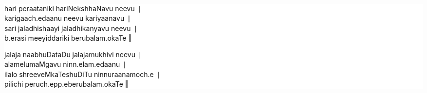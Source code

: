 hari peraataniki hariNekshhaNavu neevu ❘  
karigaach.edaanu neevu kariyaanavu ❘  
sari jaladhishaayi jaladhikanyavu neevu ❘  
b.erasi meeyiddariki berubalam.okaTe ‖

jalaja naabhuDataDu jalajamukhivi neevu ❘  
alamelumaMgavu ninn.elam.edaanu ❘  
ilalo shreeveMkaTeshuDiTu ninnuraanamoch.e ❘  
pilichi peruch.epp.eberubalam.okaTe ‖

